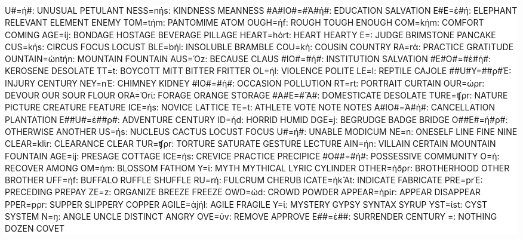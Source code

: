 U#=ή#: UNUSUAL PETULANT 
NESS=nήs: KINDNESS MEANNESS 
#A#IO#=#Ἁ#ή#: EDUCATION SALVATION 
E#E=ἑ#ή: ELEPHANT RELEVANT ELEMENT ENEMY 
TOM=tήm: PANTOMIME ATOM 
OUGH=ἡf: ROUGH TOUGH ENOUGH 
COM=kἡm: COMFORT COMING 
AGE=ίj: BONDAGE HOSTAGE BEVERAGE PILLAGE 
HEART=hὁrt: HEART HEARTY 
E=: JUDGE BRIMSTONE PANCAKE 
CUS=kήs: CIRCUS FOCUS LOCUST 
BLE=bήl: INSOLUBLE BRAMBLE 
COU=kἡ: COUSIN COUNTRY 
RA=rἁ: PRACTICE GRATITUDE 
OUNTAIN=ὡntήn: MOUNTAIN FOUNTAIN 
AUS=Ὁz: BECAUSE CLAUS 
#IO#=#ή#: INSTITUTION SALVATION 
#E#O#=#ἑ#ή#: KEROSENE DESOLATE 
TT=t: BOYCOTT MITT BITTER FRITTER 
OL=ήl: VIOLENCE POLITE 
LE=l: REPTILE CAJOLE 
##U#Y=##ρ#Έ: INJURY CENTURY 
NEY=nΈ: CHIMNEY KIDNEY 
#IO#=#ή#: OCCASION POLLUTION 
RT=rt: PORTRAIT CURTAIN 
OUR=ὡρr: DEVOUR OUR SOUR FLOUR 
ORA=Ὁrί: FORAGE ORANGE STORAGE 
#A#E=#Ἃ#: DOMESTICATE DESOLATE 
TURE=ʧρr: NATURE PICTURE CREATURE FEATURE 
ICE=ήs: NOVICE LATTICE 
TE=t: ATHLETE VOTE NOTE NOTES 
A#IO#=Ἁ#ή#: CANCELLATION PLANTATION 
E##U#=ἑ##ρ#: ADVENTURE CENTURY 
ID=ήd: HORRID HUMID 
DGE=j: BEGRUDGE BADGE BRIDGE 
O##E#=ἡ#ρ#: OTHERWISE ANOTHER 
US=ήs: NUCLEUS CACTUS LOCUST FOCUS 
U#=ή#: UNABLE MODICUM 
NE=n: ONESELF LINE FINE NINE 
CLEAR=klἱr: CLEARANCE CLEAR 
TUR=ʧρr: TORTURE SATURATE GESTURE LECTURE 
AIN=ήn: VILLAIN CERTAIN MOUNTAIN FOUNTAIN 
AGE=ίj: PRESAGE COTTAGE 
ICE=ήs: CREVICE PRACTICE PRECIPICE 
#O##=#ή#: POSSESSIVE COMMUNITY 
O=ἡ: RECOVER AMONG 
OM=ήm: BLOSSOM FATHOM 
Y=ἱ: MYTH MYTHICAL LYRIC CYLINDER 
OTHER=ἡðρr: BROTHERHOOD OTHER BROTHER 
UFF=ἡf: BUFFALO RUFFLE SHUFFLE 
RU=rή: FULCRUM CHERUB 
ICATE=ήkἋt: INDICATE FABRICATE 
PRE=prΈ: PRECEDING PREPAY 
ZE=z: ORGANIZE BREEZE FREEZE 
OWD=ὡd: CROWD POWDER 
APPEAR=ήpἱr: APPEAR DISAPPEAR 
PPER=pρr: SUPPER SLIPPERY COPPER 
AGILE=ἁjήl: AGILE FRAGILE 
Y=ἱ: MYSTERY GYPSY SYNTAX SYRUP 
YST=ἱst: CYST SYSTEM 
N=ŋ: ANGLE UNCLE DISTINCT ANGRY 
OVE=ὑv: REMOVE APPROVE 
E##=ἑ##: SURRENDER CENTURY 
=: NOTHING DOZEN COVET 